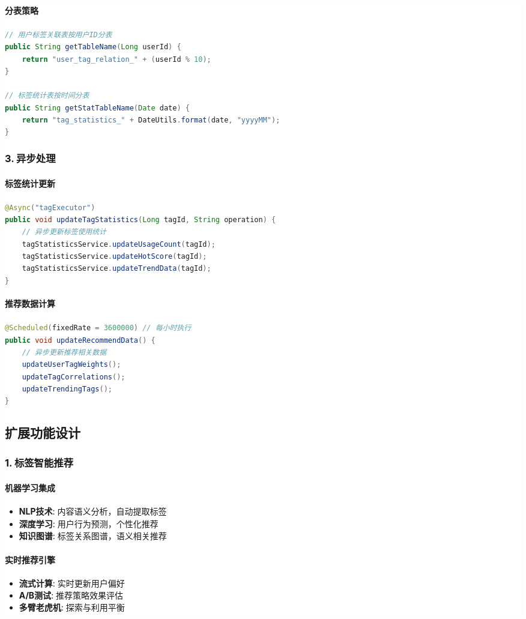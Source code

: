 #### 分表策略
```java
// 用户标签关联表按用户ID分表
public String getTableName(Long userId) {
    return "user_tag_relation_" + (userId % 10);
}

// 标签统计表按时间分表
public String getStatTableName(Date date) {
    return "tag_statistics_" + DateUtils.format(date, "yyyyMM");
}
```

### 3. 异步处理

#### 标签统计更新
```java
@Async("tagExecutor")
public void updateTagStatistics(Long tagId, String operation) {
    // 异步更新标签使用统计
    tagStatisticsService.updateUsageCount(tagId);
    tagStatisticsService.updateHotScore(tagId);
    tagStatisticsService.updateTrendData(tagId);
}
```

#### 推荐数据计算
```java
@Scheduled(fixedRate = 3600000) // 每小时执行
public void updateRecommendData() {
    // 异步更新推荐相关数据
    updateUserTagWeights();
    updateTagCorrelations();
    updateTrendingTags();
}
```

## 扩展功能设计

### 1. 标签智能推荐

#### 机器学习集成
- **NLP技术**: 内容语义分析，自动提取标签
- **深度学习**: 用户行为预测，个性化推荐
- **知识图谱**: 标签关系图谱，语义相关推荐

#### 实时推荐引擎
- **流式计算**: 实时更新用户偏好
- **A/B测试**: 推荐策略效果评估
- **多臂老虎机**: 探索与利用平衡
